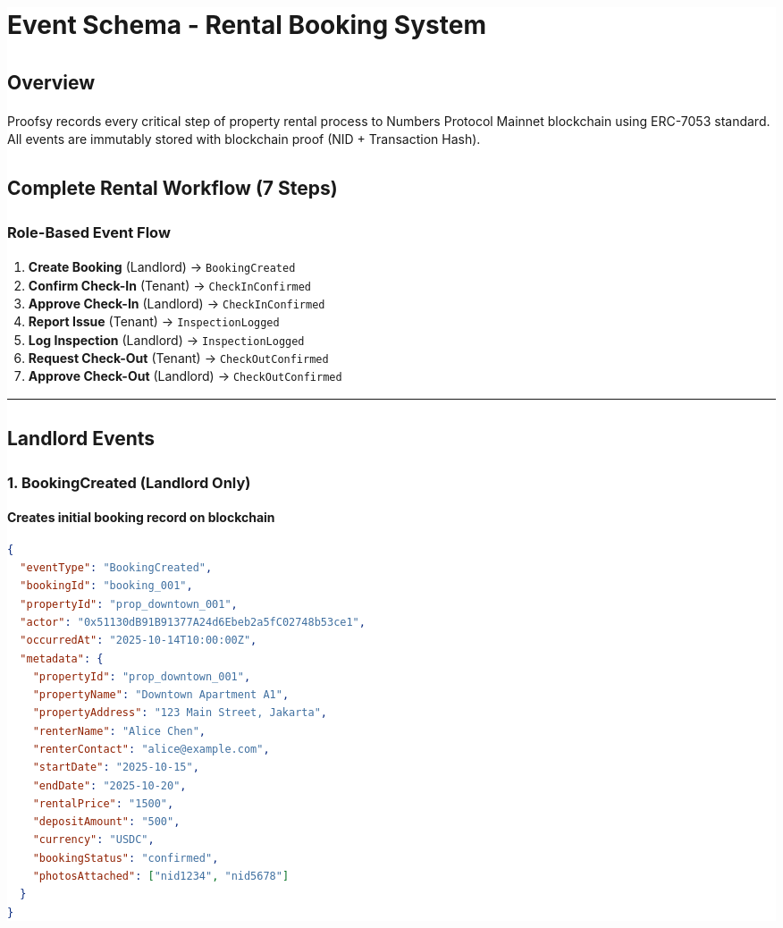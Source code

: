 # Event Schema - Rental Booking System

## Overview
Proofsy records every critical step of property rental process to Numbers Protocol Mainnet blockchain using ERC-7053 standard. All events are immutably stored with blockchain proof (NID + Transaction Hash).

## Complete Rental Workflow (7 Steps)

### Role-Based Event Flow
1. **Create Booking** (Landlord) → `BookingCreated`
2. **Confirm Check-In** (Tenant) → `CheckInConfirmed`  
3. **Approve Check-In** (Landlord) → `CheckInConfirmed`
4. **Report Issue** (Tenant) → `InspectionLogged`
5. **Log Inspection** (Landlord) → `InspectionLogged`
6. **Request Check-Out** (Tenant) → `CheckOutConfirmed`
7. **Approve Check-Out** (Landlord) → `CheckOutConfirmed`

---

## Landlord Events

### 1. BookingCreated (Landlord Only)
**Creates initial booking record on blockchain**

```json
{
  "eventType": "BookingCreated",
  "bookingId": "booking_001",
  "propertyId": "prop_downtown_001",
  "actor": "0x51130dB91B91377A24d6Ebeb2a5fC02748b53ce1",
  "occurredAt": "2025-10-14T10:00:00Z",
  "metadata": {
    "propertyId": "prop_downtown_001",
    "propertyName": "Downtown Apartment A1",
    "propertyAddress": "123 Main Street, Jakarta",
    "renterName": "Alice Chen",
    "renterContact": "alice@example.com",
    "startDate": "2025-10-15",
    "endDate": "2025-10-20",
    "rentalPrice": "1500",
    "depositAmount": "500",
    "currency": "USDC",
    "bookingStatus": "confirmed",
    "photosAttached": ["nid1234", "nid5678"]
  }
}
```
